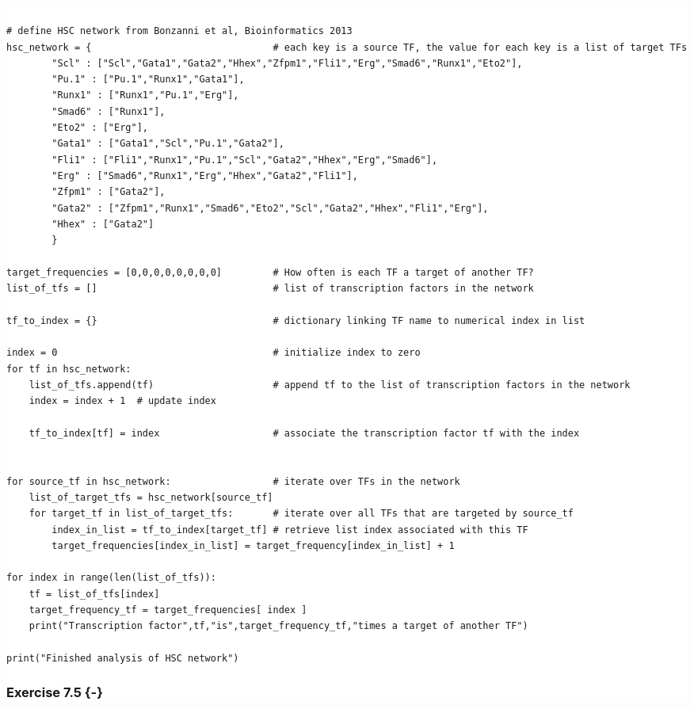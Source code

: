 ~~~{.python}

# define HSC network from Bonzanni et al, Bioinformatics 2013
hsc_network = {                                # each key is a source TF, the value for each key is a list of target TFs
        "Scl" : ["Scl","Gata1","Gata2","Hhex","Zfpm1","Fli1","Erg","Smad6","Runx1","Eto2"],
        "Pu.1" : ["Pu.1","Runx1","Gata1"],
        "Runx1" : ["Runx1","Pu.1","Erg"],
        "Smad6" : ["Runx1"],
        "Eto2" : ["Erg"],
        "Gata1" : ["Gata1","Scl","Pu.1","Gata2"],
        "Fli1" : ["Fli1","Runx1","Pu.1","Scl","Gata2","Hhex","Erg","Smad6"],
        "Erg" : ["Smad6","Runx1","Erg","Hhex","Gata2","Fli1"],
        "Zfpm1" : ["Gata2"],
        "Gata2" : ["Zfpm1","Runx1","Smad6","Eto2","Scl","Gata2","Hhex","Fli1","Erg"],
        "Hhex" : ["Gata2"]
        }

target_frequencies = [0,0,0,0,0,0,0,0]         # How often is each TF a target of another TF?
list_of_tfs = []                               # list of transcription factors in the network

tf_to_index = {}                               # dictionary linking TF name to numerical index in list

index = 0                                      # initialize index to zero
for tf in hsc_network:
    list_of_tfs.append(tf)                     # append tf to the list of transcription factors in the network
    index = index + 1  # update index

    tf_to_index[tf] = index                    # associate the transcription factor tf with the index


for source_tf in hsc_network:                  # iterate over TFs in the network
    list_of_target_tfs = hsc_network[source_tf]
    for target_tf in list_of_target_tfs:       # iterate over all TFs that are targeted by source_tf
        index_in_list = tf_to_index[target_tf] # retrieve list index associated with this TF
        target_frequencies[index_in_list] = target_frequency[index_in_list] + 1

for index in range(len(list_of_tfs)):
    tf = list_of_tfs[index]
    target_frequency_tf = target_frequencies[ index ]
    print("Transcription factor",tf,"is",target_frequency_tf,"times a target of another TF")

print("Finished analysis of HSC network")
~~~


### **Exercise** 7.5 {-}


[comment1]: # (Assumes at least 1 target on each line)
[comment2]: # (Assumes no duplicates / assumes all targets of a TF are on the same line)
[comment3]: # (Assumes the separator is always a space)